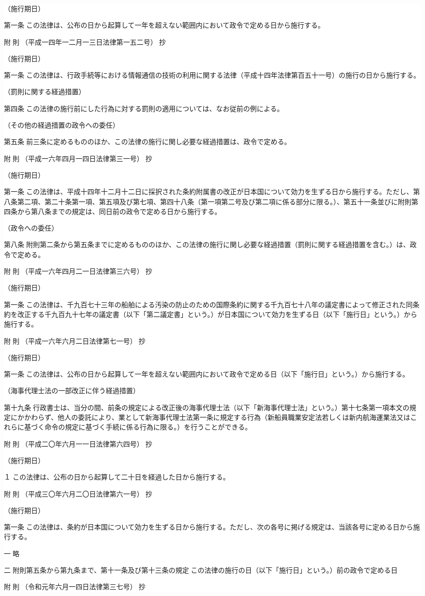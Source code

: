（施行期日）

第一条 この法律は、公布の日から起算して一年を超えない範囲内において政令で定める日から施行する。

附 則 （平成一四年一二月一三日法律第一五二号） 抄

（施行期日）

第一条 この法律は、行政手続等における情報通信の技術の利用に関する法律（平成十四年法律第百五十一号）の施行の日から施行する。

（罰則に関する経過措置）

第四条 この法律の施行前にした行為に対する罰則の適用については、なお従前の例による。

（その他の経過措置の政令への委任）

第五条 前三条に定めるもののほか、この法律の施行に関し必要な経過措置は、政令で定める。

附 則 （平成一六年四月一四日法律第三一号） 抄

（施行期日）

第一条 この法律は、平成十四年十二月十二日に採択された条約附属書の改正が日本国について効力を生ずる日から施行する。ただし、第八条第二項、第二十条第一項、第五項及び第七項、第四十八条（第一項第二号及び第二項に係る部分に限る。）、第五十一条並びに附則第四条から第八条までの規定は、同日前の政令で定める日から施行する。

（政令への委任）

第八条 附則第二条から第五条までに定めるもののほか、この法律の施行に関し必要な経過措置（罰則に関する経過措置を含む。）は、政令で定める。

附 則 （平成一六年四月二一日法律第三六号） 抄

（施行期日）

第一条 この法律は、千九百七十三年の船舶による汚染の防止のための国際条約に関する千九百七十八年の議定書によって修正された同条約を改正する千九百九十七年の議定書（以下「第二議定書」という。）が日本国について効力を生ずる日（以下「施行日」という。）から施行する。

附 則 （平成一六年六月二日法律第七一号） 抄

（施行期日）

第一条 この法律は、公布の日から起算して一年を超えない範囲内において政令で定める日（以下「施行日」という。）から施行する。

（海事代理士法の一部改正に伴う経過措置）

第十九条 行政書士は、当分の間、前条の規定による改正後の海事代理士法（以下「新海事代理士法」という。）第十七条第一項本文の規定にかかわらず、他人の委託により、業として新海事代理士法第一条に規定する行為（新船員職業安定法若しくは新内航海運業法又はこれらに基づく命令の規定に基づく手続に係る行為に限る。）を行うことができる。

附 則 （平成二〇年六月一一日法律第六四号） 抄

（施行期日）

１ この法律は、公布の日から起算して二十日を経過した日から施行する。

附 則 （平成三〇年六月二〇日法律第六一号） 抄

（施行期日）

第一条 この法律は、条約が日本国について効力を生ずる日から施行する。ただし、次の各号に掲げる規定は、当該各号に定める日から施行する。

一 略

二 附則第五条から第九条まで、第十一条及び第十三条の規定 この法律の施行の日（以下「施行日」という。）前の政令で定める日

附 則 （令和元年六月一四日法律第三七号） 抄
